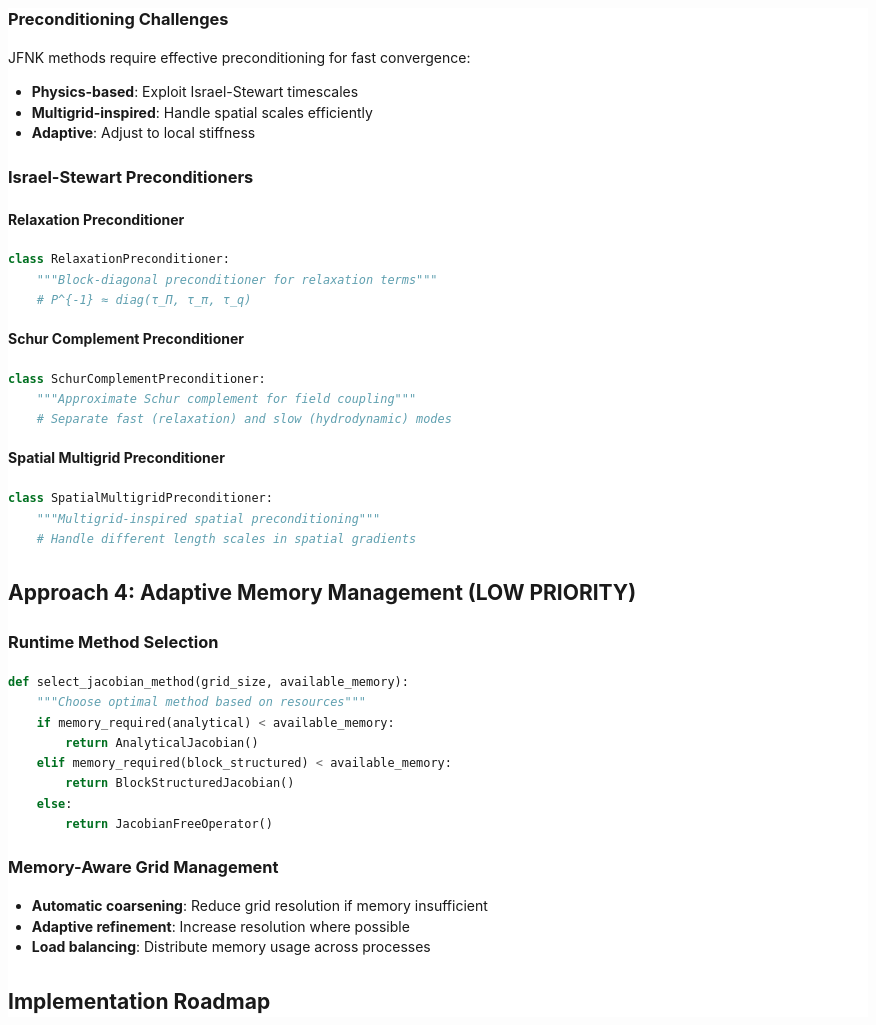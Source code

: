 ### Preconditioning Challenges
JFNK methods require effective preconditioning for fast convergence:
- **Physics-based**: Exploit Israel-Stewart timescales
- **Multigrid-inspired**: Handle spatial scales efficiently
- **Adaptive**: Adjust to local stiffness

### Israel-Stewart Preconditioners

#### Relaxation Preconditioner
```python
class RelaxationPreconditioner:
    """Block-diagonal preconditioner for relaxation terms"""
    # P^{-1} ≈ diag(τ_Π, τ_π, τ_q)
```

#### Schur Complement Preconditioner
```python
class SchurComplementPreconditioner:
    """Approximate Schur complement for field coupling"""
    # Separate fast (relaxation) and slow (hydrodynamic) modes
```

#### Spatial Multigrid Preconditioner
```python
class SpatialMultigridPreconditioner:
    """Multigrid-inspired spatial preconditioning"""
    # Handle different length scales in spatial gradients
```

## Approach 4: Adaptive Memory Management (LOW PRIORITY)

### Runtime Method Selection
```python
def select_jacobian_method(grid_size, available_memory):
    """Choose optimal method based on resources"""
    if memory_required(analytical) < available_memory:
        return AnalyticalJacobian()
    elif memory_required(block_structured) < available_memory:
        return BlockStructuredJacobian()
    else:
        return JacobianFreeOperator()
```

### Memory-Aware Grid Management
- **Automatic coarsening**: Reduce grid resolution if memory insufficient
- **Adaptive refinement**: Increase resolution where possible
- **Load balancing**: Distribute memory usage across processes

## Implementation Roadmap
